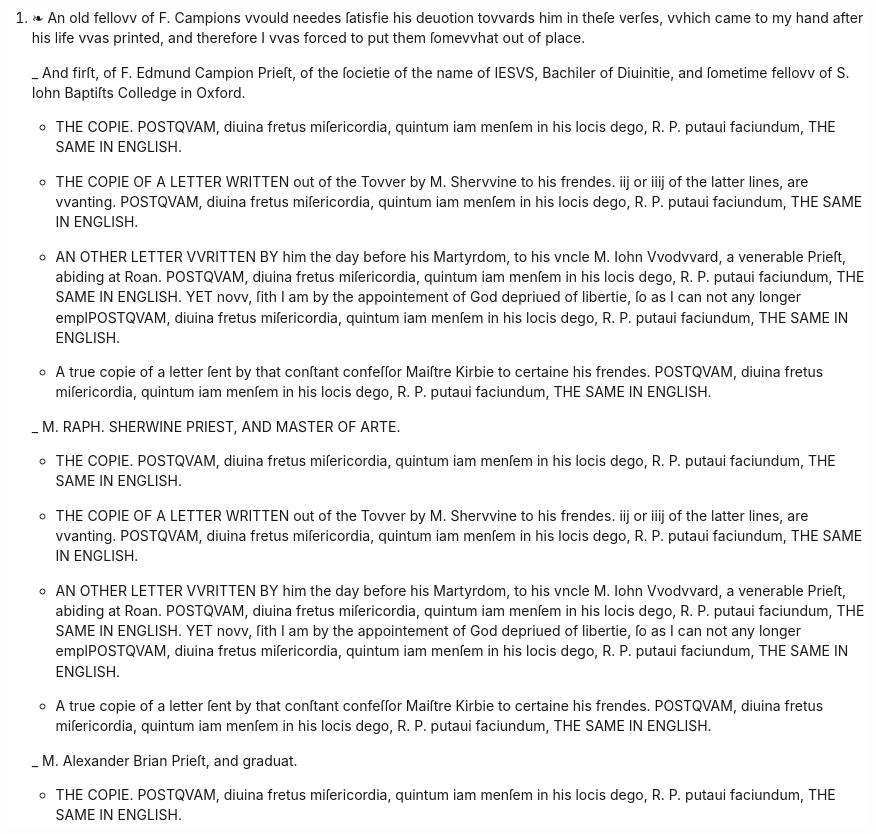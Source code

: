 1. ❧ An old fellovv of F. Campions vvould needes ſatisfie his deuotion tovvards him in theſe verſes, vvhich came to my hand after his life vvas printed, and therefore I vvas forced to put them ſomevvhat out of place.

    _ And firſt, of F. Edmund Campion Prieſt, of the ſocietie of the name of IESVS, Bachiler of Diuinitie, and ſometime fellovv of S. Iohn Baptiſts Colledge in Oxford.

      * THE COPIE.
POSTQVAM, diuina fretus miſericordia, quintum iam menſem in his locis dego, R. P. putaui faciundum, 
THE SAME IN ENGLISH.

      * THE COPIE OF A LETTER WRITTEN out of the Tovver by M. Shervvine to his frendes. iij or iiij of the latter lines, are vvanting.
POSTQVAM, diuina fretus miſericordia, quintum iam menſem in his locis dego, R. P. putaui faciundum, 
THE SAME IN ENGLISH.

      * AN OTHER LETTER VVRITTEN BY him the day before his Martyrdom, to his vncle M. Iohn Vvodvvard, a venerable Prieſt, abiding at Roan.
POSTQVAM, diuina fretus miſericordia, quintum iam menſem in his locis dego, R. P. putaui faciundum, 
THE SAME IN ENGLISH.
YET novv, ſith I am by the appointement of God depriued of libertie, ſo as I can not any longer emplPOSTQVAM, diuina fretus miſericordia, quintum iam menſem in his locis dego, R. P. putaui faciundum, 
THE SAME IN ENGLISH.

      * A true copie of a letter ſent by that conſtant confeſſor Maiſtre Kirbie to certaine his frendes.
POSTQVAM, diuina fretus miſericordia, quintum iam menſem in his locis dego, R. P. putaui faciundum, 
THE SAME IN ENGLISH.

    _ M. RAPH. SHERWINE PRIEST, AND MASTER OF ARTE.

      * THE COPIE.
POSTQVAM, diuina fretus miſericordia, quintum iam menſem in his locis dego, R. P. putaui faciundum, 
THE SAME IN ENGLISH.

      * THE COPIE OF A LETTER WRITTEN out of the Tovver by M. Shervvine to his frendes. iij or iiij of the latter lines, are vvanting.
POSTQVAM, diuina fretus miſericordia, quintum iam menſem in his locis dego, R. P. putaui faciundum, 
THE SAME IN ENGLISH.

      * AN OTHER LETTER VVRITTEN BY him the day before his Martyrdom, to his vncle M. Iohn Vvodvvard, a venerable Prieſt, abiding at Roan.
POSTQVAM, diuina fretus miſericordia, quintum iam menſem in his locis dego, R. P. putaui faciundum, 
THE SAME IN ENGLISH.
YET novv, ſith I am by the appointement of God depriued of libertie, ſo as I can not any longer emplPOSTQVAM, diuina fretus miſericordia, quintum iam menſem in his locis dego, R. P. putaui faciundum, 
THE SAME IN ENGLISH.

      * A true copie of a letter ſent by that conſtant confeſſor Maiſtre Kirbie to certaine his frendes.
POSTQVAM, diuina fretus miſericordia, quintum iam menſem in his locis dego, R. P. putaui faciundum, 
THE SAME IN ENGLISH.

    _ M. Alexander Brian Prieſt, and graduat.

      * THE COPIE.
POSTQVAM, diuina fretus miſericordia, quintum iam menſem in his locis dego, R. P. putaui faciundum, 
THE SAME IN ENGLISH.
